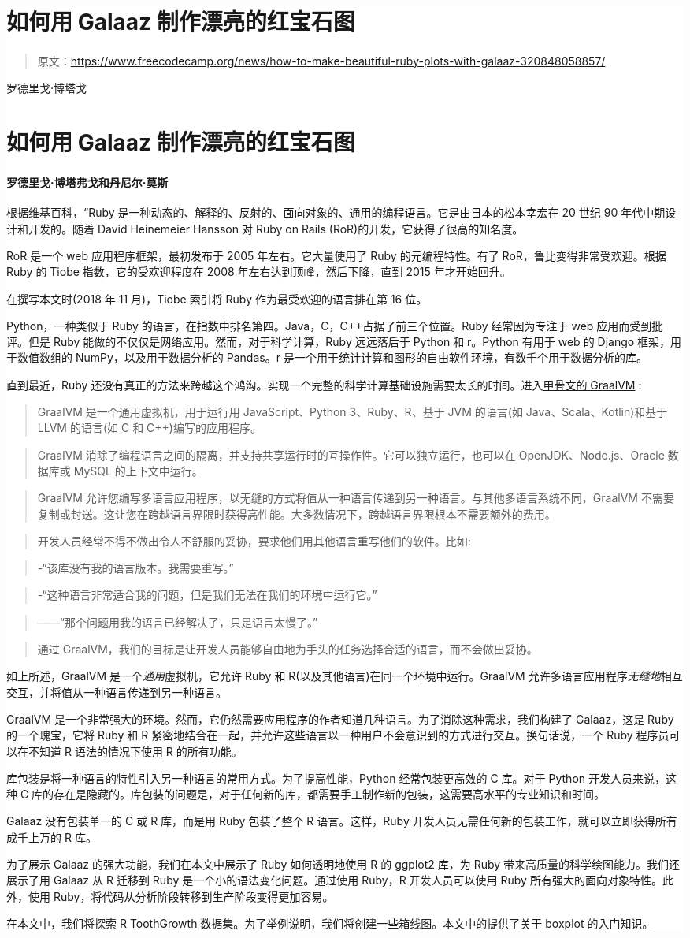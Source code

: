 # 如何用 Galaaz 制作漂亮的红宝石图

> 原文：<https://www.freecodecamp.org/news/how-to-make-beautiful-ruby-plots-with-galaaz-320848058857/>

罗德里戈·博塔戈

# 如何用 Galaaz 制作漂亮的红宝石图

#### 罗德里戈·博塔弗戈和丹尼尔·莫斯

根据维基百科，“Ruby 是一种动态的、解释的、反射的、面向对象的、通用的编程语言。它是由日本的松本幸宏在 20 世纪 90 年代中期设计和开发的。随着 David Heinemeier Hansson 对 Ruby on Rails (RoR)的开发，它获得了很高的知名度。

RoR 是一个 web 应用程序框架，最初发布于 2005 年左右。它大量使用了 Ruby 的元编程特性。有了 RoR，鲁比变得非常受欢迎。根据 Ruby 的 Tiobe 指数，它的受欢迎程度在 2008 年左右达到顶峰，然后下降，直到 2015 年才开始回升。

在撰写本文时(2018 年 11 月)，Tiobe 索引将 Ruby 作为最受欢迎的语言排在第 16 位。

Python，一种类似于 Ruby 的语言，在指数中排名第四。Java，C，C++占据了前三个位置。Ruby 经常因为专注于 web 应用而受到批评。但是 Ruby 能做的不仅仅是网络应用。然而，对于科学计算，Ruby 远远落后于 Python 和 r。Python 有用于 web 的 Django 框架，用于数值数组的 NumPy，以及用于数据分析的 Pandas。r 是一个用于统计计算和图形的自由软件环境，有数千个用于数据分析的库。

直到最近，Ruby 还没有真正的方法来跨越这个鸿沟。实现一个完整的科学计算基础设施需要太长的时间。进入[甲骨文的 GraalVM](https://www.graalvm.org/) :

> GraalVM 是一个通用虚拟机，用于运行用 JavaScript、Python 3、Ruby、R、基于 JVM 的语言(如 Java、Scala、Kotlin)和基于 LLVM 的语言(如 C 和 C++)编写的应用程序。

> GraalVM 消除了编程语言之间的隔离，并支持共享运行时的互操作性。它可以独立运行，也可以在 OpenJDK、Node.js、Oracle 数据库或 MySQL 的上下文中运行。

> GraalVM 允许您编写多语言应用程序，以无缝的方式将值从一种语言传递到另一种语言。与其他多语言系统不同，GraalVM 不需要复制或封送。这让您在跨越语言界限时获得高性能。大多数情况下，跨越语言界限根本不需要额外的费用。

> 开发人员经常不得不做出令人不舒服的妥协，要求他们用其他语言重写他们的软件。比如:

> -“该库没有我的语言版本。我需要重写。”

> -“这种语言非常适合我的问题，但是我们无法在我们的环境中运行它。”

> ——“那个问题用我的语言已经解决了，只是语言太慢了。”

> 通过 GraalVM，我们的目标是让开发人员能够自由地为手头的任务选择合适的语言，而不会做出妥协。

如上所述，GraalVM 是一个*通用*虚拟机，它允许 Ruby 和 R(以及其他语言)在同一个环境中运行。GraalVM 允许多语言应用程序*无缝地*相互交互，并将值从一种语言传递到另一种语言。

GraalVM 是一个非常强大的环境。然而，它仍然需要应用程序的作者知道几种语言。为了消除这种需求，我们构建了 Galaaz，这是 Ruby 的一个瑰宝，它将 Ruby 和 R 紧密地结合在一起，并允许这些语言以一种用户不会意识到的方式进行交互。换句话说，一个 Ruby 程序员可以在不知道 R 语法的情况下使用 R 的所有功能。

库包装是将一种语言的特性引入另一种语言的常用方式。为了提高性能，Python 经常包装更高效的 C 库。对于 Python 开发人员来说，这种 C 库的存在是隐藏的。库包装的问题是，对于任何新的库，都需要手工制作新的包装，这需要高水平的专业知识和时间。

Galaaz 没有包装单一的 C 或 R 库，而是用 Ruby 包装了整个 R 语言。这样，Ruby 开发人员无需任何新的包装工作，就可以立即获得所有成千上万的 R 库。

为了展示 Galaaz 的强大功能，我们在本文中展示了 Ruby 如何透明地使用 R 的 ggplot2 库，为 Ruby 带来高质量的科学绘图能力。我们还展示了用 Galaaz 从 R 迁移到 Ruby 是一个小的语法变化问题。通过使用 Ruby，R 开发人员可以使用 Ruby 所有强大的面向对象特性。此外，使用 Ruby，将代码从分析阶段转移到生产阶段变得更加容易。

在本文中，我们将探索 R ToothGrowth 数据集。为了举例说明，我们将创建一些箱线图。本文中的[提供了关于 boxplot 的入门知识。](https://towardsdatascience.com/understanding-boxplots-5e2df7bcbd51)
